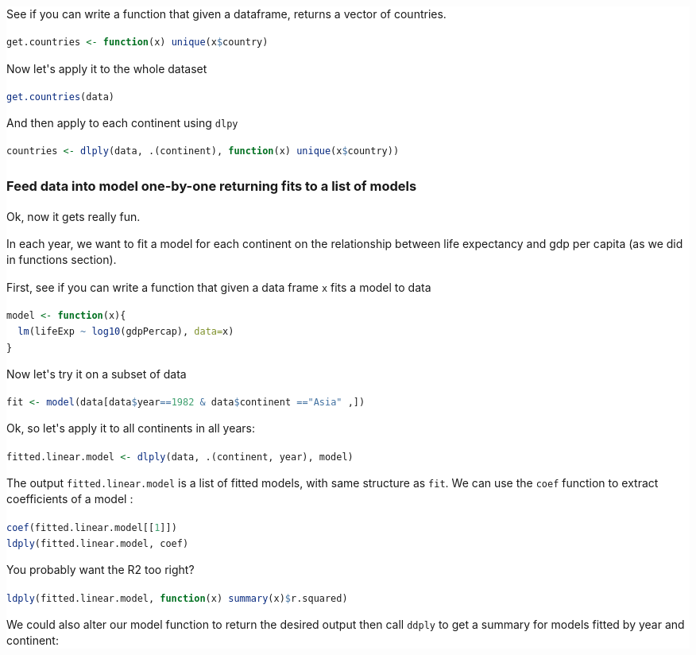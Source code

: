 See if you can write a function that given a dataframe, returns a vector of countries.

```r
get.countries <- function(x) unique(x$country)
```

Now let's apply it to the whole dataset

```r
get.countries(data)
```

And then apply to each continent using `dlpy`

```r
countries <- dlply(data, .(continent), function(x) unique(x$country))
```

### Feed data into model one-by-one returning fits to a list of models

Ok, now it gets really fun.

In each year, we want to fit a model for each continent on the relationship between life expectancy and gdp per capita (as we did in functions section).

First, see if you can write a function that given a data frame `x` fits a model to data

```r
model <- function(x){
  lm(lifeExp ~ log10(gdpPercap), data=x)
}
```

Now let's try it on a subset of data

```r
fit <- model(data[data$year==1982 & data$continent =="Asia" ,])
```
Ok, so let's apply it to all continents in all years:

```r
fitted.linear.model <- dlply(data, .(continent, year), model)
```

The output `fitted.linear.model` is a list of fitted models, with same structure as `fit`. We can use the `coef` function to extract coefficients of a model :

```r
coef(fitted.linear.model[[1]])
ldply(fitted.linear.model, coef)
```

You probably want the R2 too right?

```r
ldply(fitted.linear.model, function(x) summary(x)$r.squared)
```

We could also alter our model function to return the desired output then call `ddply` to get a summary for models fitted by year and continent:
